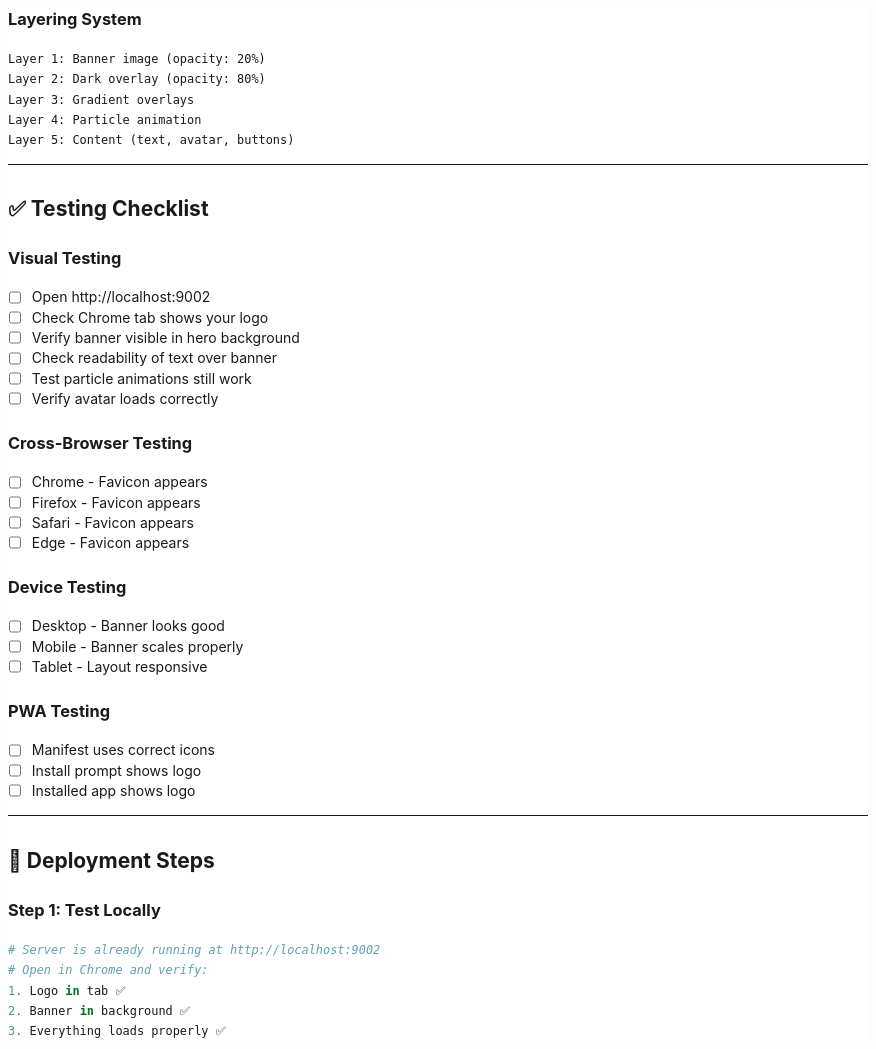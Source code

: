 ### Layering System
```
Layer 1: Banner image (opacity: 20%)
Layer 2: Dark overlay (opacity: 80%)
Layer 3: Gradient overlays
Layer 4: Particle animation
Layer 5: Content (text, avatar, buttons)
```

---

## ✅ Testing Checklist

### Visual Testing
- [ ] Open http://localhost:9002
- [ ] Check Chrome tab shows your logo
- [ ] Verify banner visible in hero background
- [ ] Check readability of text over banner
- [ ] Test particle animations still work
- [ ] Verify avatar loads correctly

### Cross-Browser Testing
- [ ] Chrome - Favicon appears
- [ ] Firefox - Favicon appears
- [ ] Safari - Favicon appears
- [ ] Edge - Favicon appears

### Device Testing
- [ ] Desktop - Banner looks good
- [ ] Mobile - Banner scales properly
- [ ] Tablet - Layout responsive

### PWA Testing
- [ ] Manifest uses correct icons
- [ ] Install prompt shows logo
- [ ] Installed app shows logo

---

## 🚀 Deployment Steps

### Step 1: Test Locally
```powershell
# Server is already running at http://localhost:9002
# Open in Chrome and verify:
1. Logo in tab ✅
2. Banner in background ✅
3. Everything loads properly ✅
```
